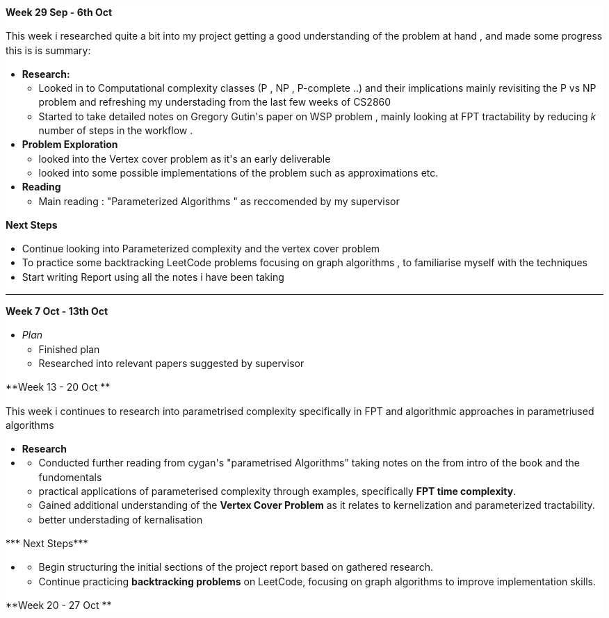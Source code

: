 **Week 29 Sep - 6th Oct**



This week i researched quite a bit into my project getting a good understanding  of the problem at hand , and made some progress this is is summary:

* **Research:**
  * Looked in to Computational complexity classes (P , NP , P-complete ..) and their implications mainly revisiting the P vs NP problem and refreshing my understading from the last few weeks of CS2860 
  * Started to take detailed notes on Gregory Gutin's paper on WSP problem , mainly looking at FPT tractability by reducing *k* number of steps in the workflow .
* **Problem Exploration**
  * looked into the Vertex cover problem as it's an early deliverable 
  * looked into some possible implementations of the problem such as approximations etc.
* **Reading**
  * Main reading : "Parameterized Algorithms " as reccomended by my supervisor

**Next Steps**

* Continue looking into Parameterized complexity and the vertex cover problem 
* To practice some backtracking LeetCode problems focusing on graph algorithms , to familiarise  myself with the techniques
* Start writing Report using all the notes i have been taking

***

**Week 7 Oct - 13th Oct**

- *Plan*
  - Finished plan
  - Researched into relevant papers suggested by supervisor

**Week 13 - 20 Oct **

This week i continues to research into parametrised complexity specifically in FPT and algorithmic approaches in parametriused algorithms

* **Research**
* * Conducted further reading from cygan's "parametrised Algorithms" taking notes on the from intro of the book and the fundomentals
  * practical applications of parameterised complexity through examples, specifically **FPT time complexity**.
  * Gained additional understanding of the **Vertex Cover Problem** as it relates to kernelization and parameterized tractability.
  * better understading of kernalisation 



*** Next Steps***

* * Begin structuring the initial sections of the project report based on gathered research.
  * Continue practicing **backtracking problems** on LeetCode, focusing on graph algorithms to improve implementation skills.





**Week 20 - 27 Oct ** 
